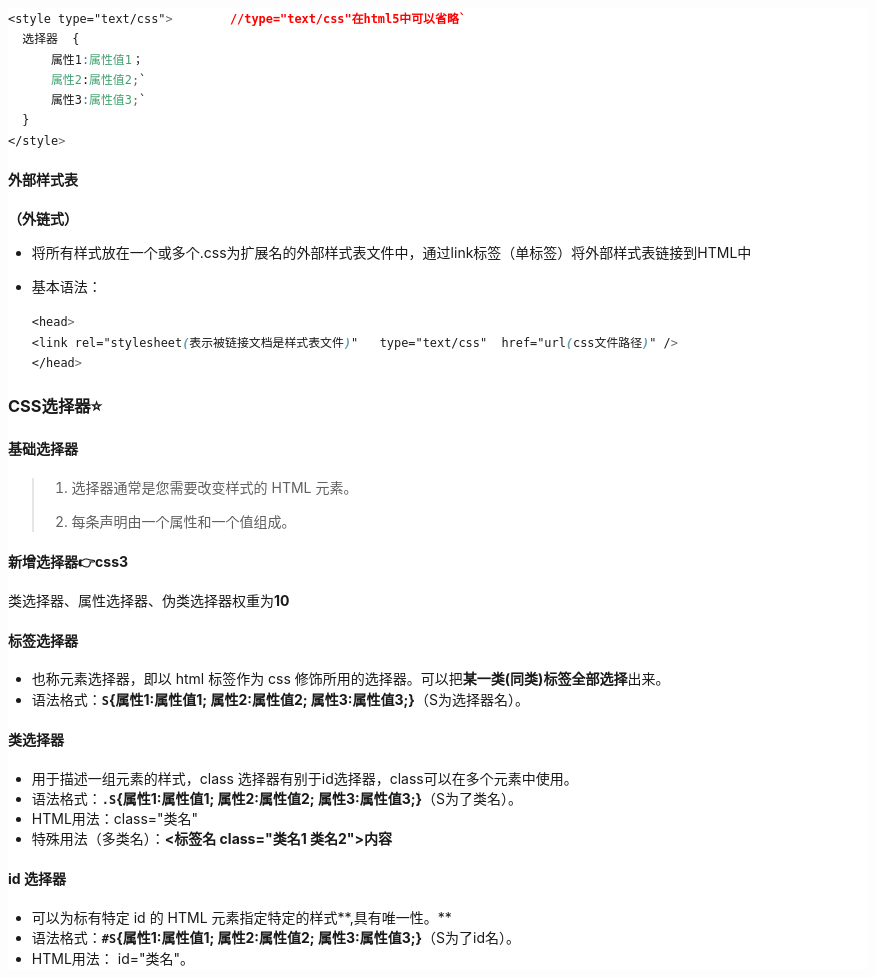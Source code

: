   ```css
  <style type="text/css">        //type="text/css"在html5中可以省略`
  	选择器  {
  		属性1:属性值1；
  		属性2:属性值2;`
  		属性3:属性值3;`
  	} 	     
  </style>   
  ```


#### 外部样式表

**（外链式）**

- 将所有样式放在一个或多个.css为扩展名的外部样式表文件中，通过link标签（单标签）将外部样式表链接到HTML中

- 基本语法：

  ```css
  <head>
  <link rel="stylesheet(表示被链接文档是样式表文件)"   type="text/css"  href="url(css文件路径)" />  
  </head>
  ```

  

###  CSS选择器⭐

#### 基础选择器

> 1. 选择器通常是您需要改变样式的 HTML 元素。
>
> 2. 每条声明由一个属性和一个值组成。

#### 新增选择器👉css3

类选择器、属性选择器、伪类选择器权重为**10**



#### 标签选择器

- 也称元素选择器，即以 html 标签作为 css 修饰所用的选择器。可以把**某一类(同类)标签全部选择**出来。
- 语法格式：**`S`{属性1:属性值1;    属性2:属性值2;   属性3:属性值3;}**（S为选择器名）。



#### 类选择器

- 用于描述一组元素的样式，class 选择器有别于id选择器，class可以在多个元素中使用。
- 语法格式：**`.S`{属性1:属性值1;    属性2:属性值2;   属性3:属性值3;}**（S为了类名）。
- HTML用法：class="类名"
- 特殊用法（多类名）：**<标签名  class="类名1   类名2">内容**



#### id 选择器

- 可以为标有特定 id 的 HTML 元素指定特定的样式**,具有唯一性。**
- 语法格式：**`#S`{属性1:属性值1;    属性2:属性值2;   属性3:属性值3;}**（S为了id名）。
- HTML用法： id="类名"。
